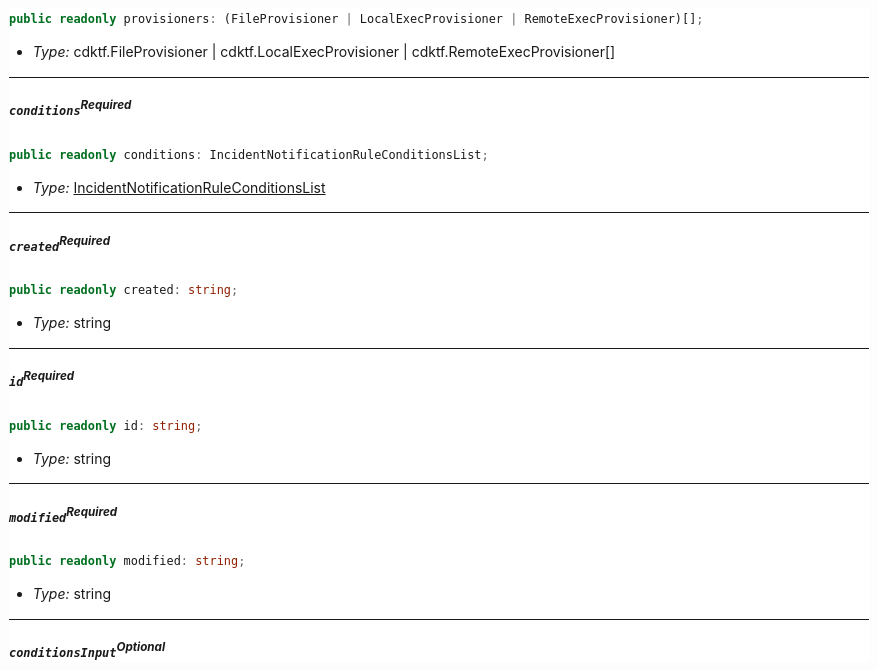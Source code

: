 ```typescript
public readonly provisioners: (FileProvisioner | LocalExecProvisioner | RemoteExecProvisioner)[];
```

- *Type:* cdktf.FileProvisioner | cdktf.LocalExecProvisioner | cdktf.RemoteExecProvisioner[]

---

##### `conditions`<sup>Required</sup> <a name="conditions" id="@cdktf/provider-datadog.incidentNotificationRule.IncidentNotificationRule.property.conditions"></a>

```typescript
public readonly conditions: IncidentNotificationRuleConditionsList;
```

- *Type:* <a href="#@cdktf/provider-datadog.incidentNotificationRule.IncidentNotificationRuleConditionsList">IncidentNotificationRuleConditionsList</a>

---

##### `created`<sup>Required</sup> <a name="created" id="@cdktf/provider-datadog.incidentNotificationRule.IncidentNotificationRule.property.created"></a>

```typescript
public readonly created: string;
```

- *Type:* string

---

##### `id`<sup>Required</sup> <a name="id" id="@cdktf/provider-datadog.incidentNotificationRule.IncidentNotificationRule.property.id"></a>

```typescript
public readonly id: string;
```

- *Type:* string

---

##### `modified`<sup>Required</sup> <a name="modified" id="@cdktf/provider-datadog.incidentNotificationRule.IncidentNotificationRule.property.modified"></a>

```typescript
public readonly modified: string;
```

- *Type:* string

---

##### `conditionsInput`<sup>Optional</sup> <a name="conditionsInput" id="@cdktf/provider-datadog.incidentNotificationRule.IncidentNotificationRule.property.conditionsInput"></a>
